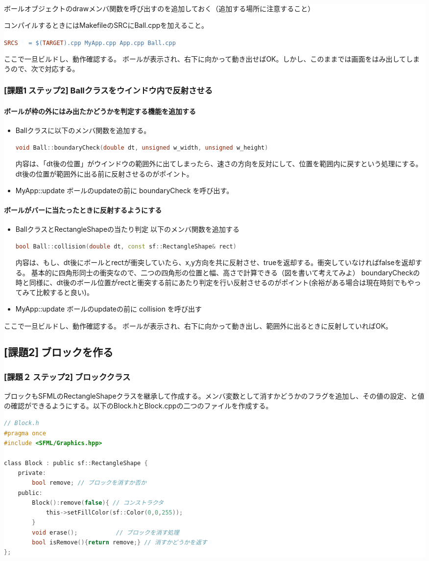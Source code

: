   ボールオブジェクトのdrawメンバ関数を呼び出すのを追加しておく（追加する場所に注意すること）

コンパイルするときにはMakefileのSRCにBall.cppを加えること。

```makefile
SRCS   = $(TARGET).cpp MyApp.cpp App.cpp Ball.cpp
```

ここで一旦ビルドし、動作確認する。
ボールが表示され、右下に向かって動き出せばOK。しかし、このままでは画面をはみ出してしまうので、次で対応する。

### [課題1 ステップ2] Ballクラスをウインドウ内で反射させる
#### ボールが枠の外にはみ出たかどうかを判定する機能を追加する

- Ballクラスに以下のメンバ関数を追加する。
  ```c++
  void Ball::boundaryCheck(double dt, unsigned w_width, unsigned w_height)
  ```

  内容は、「dt後の位置」がウインドウの範囲外に出てしまったら、速さの方向を反対にして、位置を範囲内に戻すという処理にする。
  dt後の位置が範囲外に出る前に反射させるのがポイント。

- MyApp::update
  ボールのupdateの前に boundaryCheck を呼び出す。

#### ボールがバーに当たったときに反射するようにする

- BallクラスとRectangleShapeの当たり判定
  以下のメンバ関数を追加する
  ```c++
  bool Ball::collision(double dt, const sf::RectangleShape& rect)
  ```
  内容は、もし、dt後にボールとrectが衝突していたら、x,y方向を共に反射させ、trueを返却する。衝突していなければfalseを返却する。
  基本的に四角形同士の衝突なので、二つの四角形の位置と幅、高さで計算できる（図を書いて考えてみよ）
  boundaryCheckの時と同様に、dt後のボール位置がrectと衝突する前にあたり判定を行い反射させるのがポイント(余裕がある場合は現在時刻でもやってみて比較すると良い)。

- MyApp::update
  ボールのupdateの前に collision を呼び出す

ここで一旦ビルドし、動作確認する。
ボールが表示され、右下に向かって動き出し、範囲外に出るときに反射していればOK。

## [課題2] ブロックを作る

###  [課題２ ステップ2] ブロッククラス

ブロックもSFMLのRectangleShapeクラスを継承して作成する。メンバ変数として消すかどうかのフラグを追加し、その値の設定、と値の確認ができるようにする。以下のBlock.hとBlock.cppの二つのファイルを作成する。
  ```c++:Block.h
  // Block.h
  #pragma once
  #include <SFML/Graphics.hpp>

  class Block : public sf::RectangleShape {
      private:
          bool remove; // ブロックを消すか否か
      public:
          Block():remove(false){ // コンストラクタ
              this->setFillColor(sf::Color(0,0,255));
          }
          void erase();           // ブロックを消す処理
          bool isRemove(){return remove;} // 消すかどうかを返す
  };
  ```
